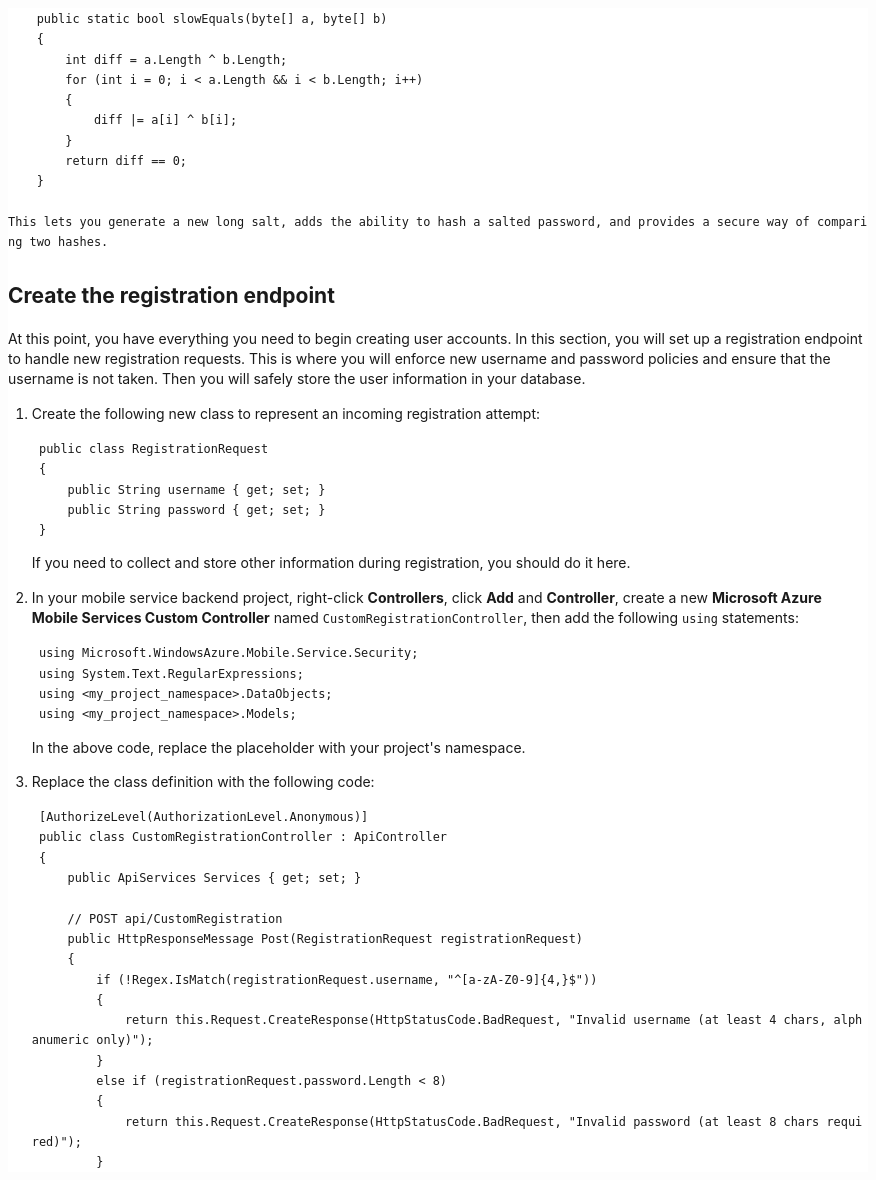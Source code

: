         public static bool slowEquals(byte[] a, byte[] b)
        {
            int diff = a.Length ^ b.Length;
            for (int i = 0; i < a.Length && i < b.Length; i++)
            {
                diff |= a[i] ^ b[i];
            }
            return diff == 0;
        }

    This lets you generate a new long salt, adds the ability to hash a salted password, and provides a secure way of comparing two hashes.

## Create the registration endpoint
At this point, you have everything you need to begin creating user accounts. In this section, you will set up a registration endpoint to handle new registration requests. This is where you will enforce new username and password policies and ensure that the username is not taken. Then you will safely store the user information in your database.

1. Create the following new class to represent an incoming registration attempt:
   
        public class RegistrationRequest
        {
            public String username { get; set; }
            public String password { get; set; }
        }
   
    If you need to collect and store other information during registration, you should do it here.
2. In your mobile service backend project, right-click **Controllers**, click **Add** and **Controller**, create a new **Microsoft Azure Mobile Services Custom Controller** named `CustomRegistrationController`, then add the following `using` statements:
   
        using Microsoft.WindowsAzure.Mobile.Service.Security;
        using System.Text.RegularExpressions;
        using <my_project_namespace>.DataObjects;
        using <my_project_namespace>.Models;
   
    In the above code, replace the placeholder with your project's namespace.
3. Replace the class definition with the following code:
   
        [AuthorizeLevel(AuthorizationLevel.Anonymous)]
        public class CustomRegistrationController : ApiController
        {
            public ApiServices Services { get; set; }
   
            // POST api/CustomRegistration
            public HttpResponseMessage Post(RegistrationRequest registrationRequest)
            {
                if (!Regex.IsMatch(registrationRequest.username, "^[a-zA-Z0-9]{4,}$"))
                {
                    return this.Request.CreateResponse(HttpStatusCode.BadRequest, "Invalid username (at least 4 chars, alphanumeric only)");
                }
                else if (registrationRequest.password.Length < 8)
                {
                    return this.Request.CreateResponse(HttpStatusCode.BadRequest, "Invalid password (at least 8 chars required)");
                }
   

[0]: ./media/mobile-services-dotnet-backend-get-started-custom-authentication/mobile-services-dotnet-backend-debug-start.png
[1]: ./media/mobile-services-dotnet-backend-get-started-custom-authentication/mobile-services-dotnet-backend-try-out.png
[2]: ./media/mobile-services-dotnet-backend-get-started-custom-authentication/mobile-services-dotnet-backend-custom-auth-test-client.png
[3]: ./media/mobile-services-dotnet-backend-get-started-custom-authentication/mobile-services-dotnet-backend-custom-auth-send-register.png
[4]: ./media/mobile-services-dotnet-backend-get-started-custom-authentication/mobile-services-dotnet-backend-custom-auth-login-result.png
[Add authentication to your app]: ../mobile-services-dotnet-backend-windows-store-dotnet-get-started-users.md
[Get started with Mobile Services]: mobile-services-dotnet-backend-windows-store-dotnet-get-started.md
[ClaimsIdentity]: https://msdn.microsoft.com/library/system.security.claims.claimsidentity(v=vs.110).aspx
[ProviderCredentials]: https://msdn.microsoft.com/library/azure/microsoft.windowsazure.mobile.service.security.providercredentials.aspx